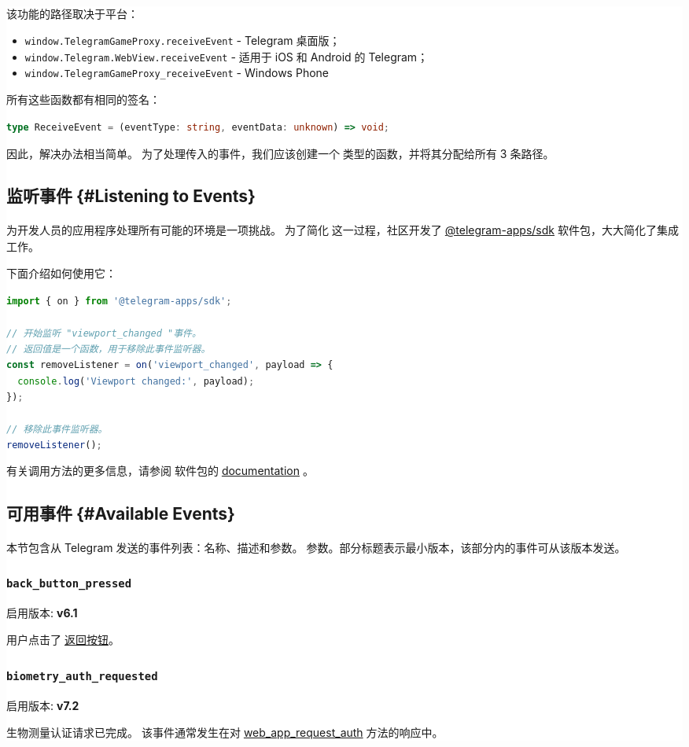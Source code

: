 该功能的路径取决于平台：

- `window.TelegramGameProxy.receiveEvent` - Telegram 桌面版；
- `window.Telegram.WebView.receiveEvent` - 适用于 iOS 和 Android 的 Telegram；
- `window.TelegramGameProxy_receiveEvent` - Windows Phone

所有这些函数都有相同的签名：

```typescript
type ReceiveEvent = (eventType: string, eventData: unknown) => void;
```

因此，解决办法相当简单。 为了处理传入的事件，我们应该创建一个
类型的函数，并将其分配给所有 3 条路径。

## 监听事件 {#Listening to Events}

为开发人员的应用程序处理所有可能的环境是一项挑战。 为了简化
这一过程，社区开发了 [@telegram-apps/sdk](../packages/telegram-apps-sdk/2-x)
软件包，大大简化了集成工作。

下面介绍如何使用它：

```ts
import { on } from '@telegram-apps/sdk';

// 开始监听 "viewport_changed "事件。
// 返回值是一个函数，用于移除此事件监听器。
const removeListener = on('viewport_changed', payload => {
  console.log('Viewport changed:', payload);
});

// 移除此事件监听器。
removeListener();
```

有关调用方法的更多信息，请参阅
软件包的 [documentation](../packages/telegram-apps-bridge/events.md#listening-to-events) 。

## 可用事件 {#Available Events}

本节包含从 Telegram 发送的事件列表：名称、描述和参数。
参数。部分标题表示最小版本，该部分内的事件可从该版本发送。

### `back_button_pressed`

启用版本: **v6.1**

用户点击了 [返回按钮](back-button.md)。

### `biometry_auth_requested`

启用版本: **v7.2**

生物测量认证请求已完成。 该事件通常发生在对
[web_app_request_auth](methods.md#web-app-biometry-request-auth) 方法的响应中。
